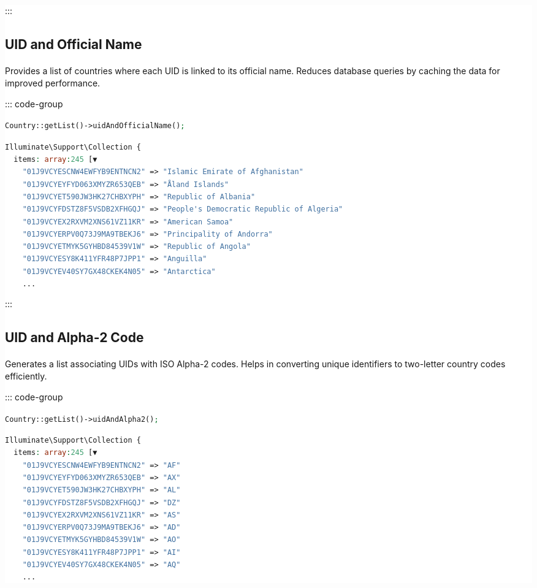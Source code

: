 :::

## UID and Official Name

Provides a list of countries where each UID is linked to its official name. Reduces database queries by caching the data for improved performance.

::: code-group

```php [Input]
Country::getList()->uidAndOfficialName();
```

```php [Output]
Illuminate\Support\Collection {
  items: array:245 [▼
    "01J9VCYESCNW4EWFYB9ENTNCN2" => "Islamic Emirate of Afghanistan"
    "01J9VCYEYFYD063XMYZR653QEB" => "Åland Islands"
    "01J9VCYET590JW3HK27CHBXYPH" => "Republic of Albania"
    "01J9VCYFDSTZ8F5VSDB2XFHGQJ" => "People's Democratic Republic of Algeria"
    "01J9VCYEX2RXVM2XNS61VZ11KR" => "American Samoa"
    "01J9VCYERPV0Q73J9MA9TBEKJ6" => "Principality of Andorra"
    "01J9VCYETMYK5GYHBD84539V1W" => "Republic of Angola"
    "01J9VCYESY8K411YFR48P7JPP1" => "Anguilla"
    "01J9VCYEV40SY7GX48CKEK4N05" => "Antarctica"
    ...
```

:::

## UID and Alpha-2 Code

Generates a list associating UIDs with ISO Alpha-2 codes. Helps in converting unique identifiers to two-letter country codes efficiently.

::: code-group

```php [Input]
Country::getList()->uidAndAlpha2();
```

```php [Output]
Illuminate\Support\Collection {
  items: array:245 [▼
    "01J9VCYESCNW4EWFYB9ENTNCN2" => "AF"
    "01J9VCYEYFYD063XMYZR653QEB" => "AX"
    "01J9VCYET590JW3HK27CHBXYPH" => "AL"
    "01J9VCYFDSTZ8F5VSDB2XFHGQJ" => "DZ"
    "01J9VCYEX2RXVM2XNS61VZ11KR" => "AS"
    "01J9VCYERPV0Q73J9MA9TBEKJ6" => "AD"
    "01J9VCYETMYK5GYHBD84539V1W" => "AO"
    "01J9VCYESY8K411YFR48P7JPP1" => "AI"
    "01J9VCYEV40SY7GX48CKEK4N05" => "AQ"
    ...
```

